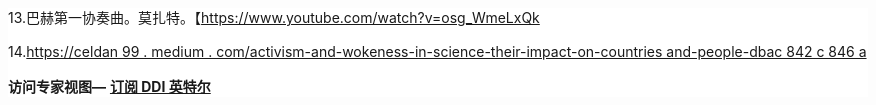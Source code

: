 13.巴赫第一协奏曲。莫扎特。【https://www.youtube.com/watch?v=osg_WmeLxQk 

14.[https://celdan 99 . medium . com/activism-and-wokeness-in-science-their-impact-on-countries and-people-dbac 842 c 846 a](https://celdan99.medium.com/activism-and-wokeness-in-science-their-impact-on-countries-and-people-dbac842c846a)

**访问专家视图—** [**订阅 DDI 英特尔**](https://datadriveninvestor.com/ddi-intel)